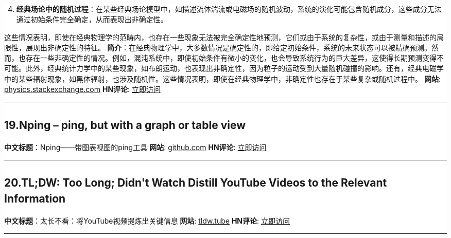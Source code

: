 4. **经典场论中的随机过程**：在某些经典场论模型中，如描述流体湍流或电磁场的随机波动，系统的演化可能包含随机成分，这些成分无法通过初始条件完全确定，从而表现出非确定性。

这些情况表明，即使在经典物理学的范畴内，也存在一些现象无法被完全确定性地预测，它们或由于系统的复杂性，或由于测量和描述的局限性，展现出非确定性的特征。
**简介**：在经典物理学中，大多数情况是确定性的，即给定初始条件，系统的未来状态可以被精确预测。然而，也存在一些非确定性的情况。例如，混沌系统中，即使初始条件有微小的变化，也会导致系统行为的巨大差异，这使得长期预测变得不可能。此外，经典统计力学中的某些现象，如布朗运动，也表现出非确定性，因为粒子的运动受到大量随机碰撞的影响。还有，经典电磁学中的某些辐射现象，如黑体辐射，也涉及随机性。这些情况表明，即使在经典物理学中，非确定性也存在于某些复杂或随机过程中。
**网站**:  <a href='https://physics.stackexchange.com/questions/403574/what-situations-in-classical-physics-are-non-deterministic' target='_blank' rel='nofollow'>physics.stackexchange.com</a>
**HN评论**:  <a href='https://news.ycombinator.com/item?id=43058198&utm_source=www.chuhaix.com' target='_blank' rel='nofollow'>立即访问</a>

---

## 19.Nping – ping, but with a graph or table view
**中文标题**：Nping——带图表视图的ping工具
**网站**:  <a href='https://github.com/hanshuaikang/Nping' target='_blank' rel='nofollow'>github.com</a>
**HN评论**:  <a href='https://news.ycombinator.com/item?id=43023991&utm_source=www.chuhaix.com' target='_blank' rel='nofollow'>立即访问</a>

---

## 20.TL;DW: Too Long; Didn't Watch Distill YouTube Videos to the Relevant Information
**中文标题**：太长不看：将YouTube视频提炼出关键信息
**网站**:  <a href='https://tldw.tube/' target='_blank' rel='nofollow'>tldw.tube</a>
**HN评论**:  <a href='https://news.ycombinator.com/item?id=43021044&utm_source=www.chuhaix.com' target='_blank' rel='nofollow'>立即访问</a>

---

